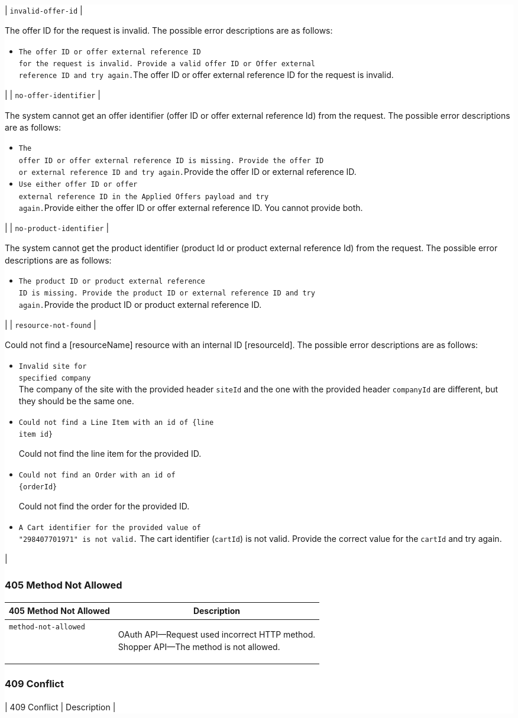 | `invalid-offer-id`             | <p>The offer ID for the request is invalid. The possible error descriptions are as follows:</p><ul><li><code>The offer ID or offer external reference ID for the request is invalid. Provide a valid offer ID or Offer external reference ID and try again.</code>The offer ID or offer external reference ID for the request is invalid.</li></ul>                                                                                                                                                                                                                                                                                                                                                                                                                                                                                                                                             |
| `no-offer-identifier`          | <p>The system cannot get an offer identifier (offer ID or offer external reference Id) from the request. The possible error descriptions are as follows:</p><ul><li><code>The offer ID or offer external reference ID is missing. Provide the offer ID or external reference ID and try again.</code>Provide the offer ID or external reference ID.</li><li><code>Use either offer ID or offer external reference ID in the Applied Offers payload and try again.</code>Provide either the offer ID or offer external reference ID. You cannot provide both.</li></ul>                                                                                                                                                                                                                                                                                                                          |
| `no-product-identifier`        | <p>The system cannot get the product identifier (product Id or product external reference Id) from the request. The possible error descriptions are as follows:</p><ul><li><code>The product ID or product external reference ID is missing. Provide the product ID or external reference ID and try again.</code>Provide the product ID or product external reference ID.</li></ul>                                                                                                                                                                                                                                                                                                                                                                                                                                                                                                            |
| `resource-not-found`           | <p>Could not find a [resourceName] resource with an internal ID [resourceId]. The possible error descriptions are as follows:</p><ul><li><code>Invalid site for specified company</code><br>The company of the site with the provided header <code>siteId</code> and the one with the provided header <code>companyId</code> are different, but they should be the same one.</li><li><p><code>Could not find a Line Item with an id of {line item id}</code></p><p>Could not find the line item for the provided ID.</p></li><li><p><code>Could not find an Order with an id of {orderId}</code></p><p>Could not find the order for the provided ID.</p></li><li><code>A Cart identifier for the provided value of \"298407701971\" is not valid.</code> The cart identifier (<code>cartId</code>) is not valid. Provide the correct value for the <code>cartId</code> and try again.</li></ul> |

### 405 Method Not Allowed

| 405 Method Not Allowed | Description                                                                                    |
| ---------------------- | ---------------------------------------------------------------------------------------------- |
| `method-not-allowed`   | <p>OAuth API—Request used incorrect HTTP method.<br>Shopper API—The method is not allowed.</p> |

### 409 Conflict

| 409 Conflict                                                   | Description                                                                                                                                                                                                                                                                                                                                                                                                                                                                                                                                                                                                                                                                                                                                                                                                                                                                                                                                                                                                                                                                                                                                                                                                                                                                                                                                                                                                                                                                                                                                                                                                                                                                                                                                            |